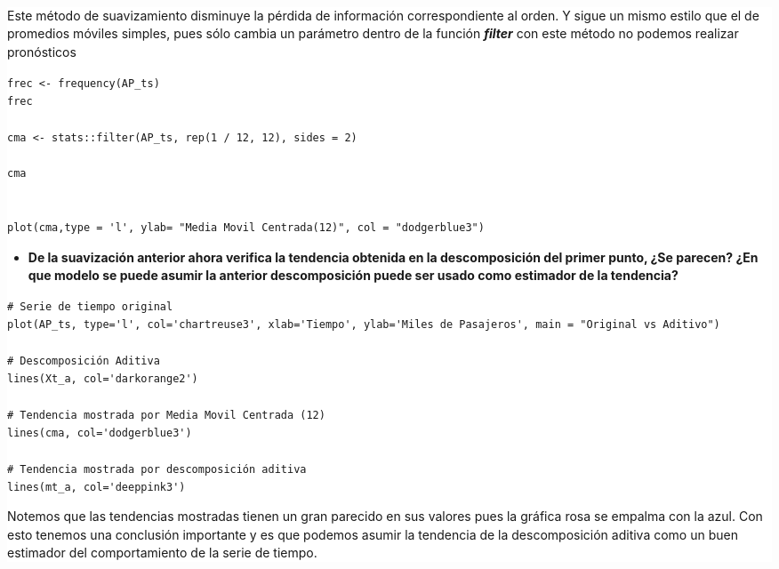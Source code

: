 Este método de suavizamiento disminuye la pérdida de información correspondiente al orden. Y sigue un mismo estilo que el de promedios móviles simples, pues sólo cambia un parámetro dentro de la función ***filter***  con este método no podemos realizar pronósticos

```{r}
frec <- frequency(AP_ts)
frec

cma <- stats::filter(AP_ts, rep(1 / 12, 12), sides = 2)

cma


plot(cma,type = 'l', ylab= "Media Movil Centrada(12)", col = "dodgerblue3")

```


* **De la suavización anterior ahora verifica la tendencia obtenida en la descomposición del
primer punto, ¿Se parecen? ¿En que modelo se puede asumir la anterior descomposición
puede ser usado como estimador de la tendencia?**

```{r}
# Serie de tiempo original
plot(AP_ts, type='l', col='chartreuse3', xlab='Tiempo', ylab='Miles de Pasajeros', main = "Original vs Aditivo")

# Descomposición Aditiva
lines(Xt_a, col='darkorange2')

# Tendencia mostrada por Media Movil Centrada (12)
lines(cma, col='dodgerblue3')

# Tendencia mostrada por descomposición aditiva
lines(mt_a, col='deeppink3')

```

Notemos que las tendencias mostradas tienen un gran parecido en sus valores pues la gráfica rosa se empalma con la azul. Con esto tenemos una conclusión importante y es que podemos asumir la tendencia de la descomposición aditiva como un buen estimador del comportamiento de la serie de tiempo.
